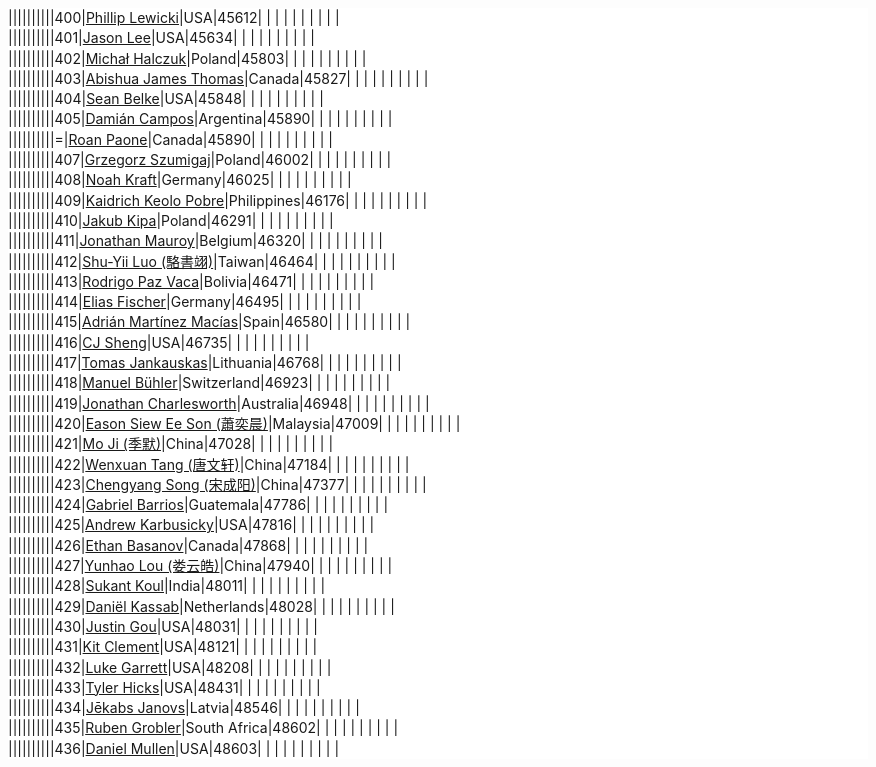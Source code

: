 ||||||||||400|[Phillip Lewicki](https://www.worldcubeassociation.org/persons/2012LEWI01)|USA|45612|  |  |  |  |  |  |  |  |  |  
||||||||||401|[Jason Lee](https://www.worldcubeassociation.org/persons/2015LEEJ12)|USA|45634|  |  |  |  |  |  |  |  |  |  
||||||||||402|[Michał Halczuk](https://www.worldcubeassociation.org/persons/2006HALC01)|Poland|45803|  |  |  |  |  |  |  |  |  |  
||||||||||403|[Abishua James Thomas](https://www.worldcubeassociation.org/persons/2013THOM03)|Canada|45827|  |  |  |  |  |  |  |  |  |  
||||||||||404|[Sean Belke](https://www.worldcubeassociation.org/persons/2014BELK01)|USA|45848|  |  |  |  |  |  |  |  |  |  
||||||||||405|[Damián Campos](https://www.worldcubeassociation.org/persons/2015CAMP03)|Argentina|45890|  |  |  |  |  |  |  |  |  |  
||||||||||=|[Roan Paone](https://www.worldcubeassociation.org/persons/2017PAON01)|Canada|45890|  |  |  |  |  |  |  |  |  |  
||||||||||407|[Grzegorz Szumigaj](https://www.worldcubeassociation.org/persons/2013SZUM01)|Poland|46002|  |  |  |  |  |  |  |  |  |  
||||||||||408|[Noah Kraft](https://www.worldcubeassociation.org/persons/2016KRAF01)|Germany|46025|  |  |  |  |  |  |  |  |  |  
||||||||||409|[Kaidrich Keolo Pobre](https://www.worldcubeassociation.org/persons/2013POBR01)|Philippines|46176|  |  |  |  |  |  |  |  |  |  
||||||||||410|[Jakub Kipa](https://www.worldcubeassociation.org/persons/2010KIPA01)|Poland|46291|  |  |  |  |  |  |  |  |  |  
||||||||||411|[Jonathan Mauroy](https://www.worldcubeassociation.org/persons/2012MAUR01)|Belgium|46320|  |  |  |  |  |  |  |  |  |  
||||||||||412|[Shu-Yii Luo (駱書翊)](https://www.worldcubeassociation.org/persons/2012LUOS01)|Taiwan|46464|  |  |  |  |  |  |  |  |  |  
||||||||||413|[Rodrigo Paz Vaca](https://www.worldcubeassociation.org/persons/2015VACA01)|Bolivia|46471|  |  |  |  |  |  |  |  |  |  
||||||||||414|[Elias Fischer](https://www.worldcubeassociation.org/persons/2013FISC01)|Germany|46495|  |  |  |  |  |  |  |  |  |  
||||||||||415|[Adrián Martínez Macías](https://www.worldcubeassociation.org/persons/2013MACI01)|Spain|46580|  |  |  |  |  |  |  |  |  |  
||||||||||416|[CJ Sheng](https://www.worldcubeassociation.org/persons/2012SHEN02)|USA|46735|  |  |  |  |  |  |  |  |  |  
||||||||||417|[Tomas Jankauskas](https://www.worldcubeassociation.org/persons/2013JANK02)|Lithuania|46768|  |  |  |  |  |  |  |  |  |  
||||||||||418|[Manuel Bühler](https://www.worldcubeassociation.org/persons/2014BUEH01)|Switzerland|46923|  |  |  |  |  |  |  |  |  |  
||||||||||419|[Jonathan Charlesworth](https://www.worldcubeassociation.org/persons/2016CHAR01)|Australia|46948|  |  |  |  |  |  |  |  |  |  
||||||||||420|[Eason Siew Ee Son (蕭奕晨)](https://www.worldcubeassociation.org/persons/2009SIEW02)|Malaysia|47009|  |  |  |  |  |  |  |  |  |  
||||||||||421|[Mo Ji (季默)](https://www.worldcubeassociation.org/persons/2010JIMO01)|China|47028|  |  |  |  |  |  |  |  |  |  
||||||||||422|[Wenxuan Tang (唐文轩)](https://www.worldcubeassociation.org/persons/2014TANG07)|China|47184|  |  |  |  |  |  |  |  |  |  
||||||||||423|[Chengyang Song (宋成阳)](https://www.worldcubeassociation.org/persons/2016SONG04)|China|47377|  |  |  |  |  |  |  |  |  |  
||||||||||424|[Gabriel Barrios](https://www.worldcubeassociation.org/persons/2014BARR02)|Guatemala|47786|  |  |  |  |  |  |  |  |  |  
||||||||||425|[Andrew Karbusicky](https://www.worldcubeassociation.org/persons/2015KARB02)|USA|47816|  |  |  |  |  |  |  |  |  |  
||||||||||426|[Ethan Basanov](https://www.worldcubeassociation.org/persons/2015BASA02)|Canada|47868|  |  |  |  |  |  |  |  |  |  
||||||||||427|[Yunhao Lou (娄云皓)](https://www.worldcubeassociation.org/persons/2017LOUY01)|China|47940|  |  |  |  |  |  |  |  |  |  
||||||||||428|[Sukant Koul](https://www.worldcubeassociation.org/persons/2014KOUL01)|India|48011|  |  |  |  |  |  |  |  |  |  
||||||||||429|[Daniël Kassab](https://www.worldcubeassociation.org/persons/2012KASS01)|Netherlands|48028|  |  |  |  |  |  |  |  |  |  
||||||||||430|[Justin Gou](https://www.worldcubeassociation.org/persons/2015GOUJ01)|USA|48031|  |  |  |  |  |  |  |  |  |  
||||||||||431|[Kit Clement](https://www.worldcubeassociation.org/persons/2008CLEM01)|USA|48121|  |  |  |  |  |  |  |  |  |  
||||||||||432|[Luke Garrett](https://www.worldcubeassociation.org/persons/2017GARR05)|USA|48208|  |  |  |  |  |  |  |  |  |  
||||||||||433|[Tyler Hicks](https://www.worldcubeassociation.org/persons/2017HICK03)|USA|48431|  |  |  |  |  |  |  |  |  |  
||||||||||434|[Jēkabs Janovs](https://www.worldcubeassociation.org/persons/2016JANO01)|Latvia|48546|  |  |  |  |  |  |  |  |  |  
||||||||||435|[Ruben Grobler](https://www.worldcubeassociation.org/persons/2015GROB02)|South Africa|48602|  |  |  |  |  |  |  |  |  |  
||||||||||436|[Daniel Mullen](https://www.worldcubeassociation.org/persons/2016MULL04)|USA|48603|  |  |  |  |  |  |  |  |  |  